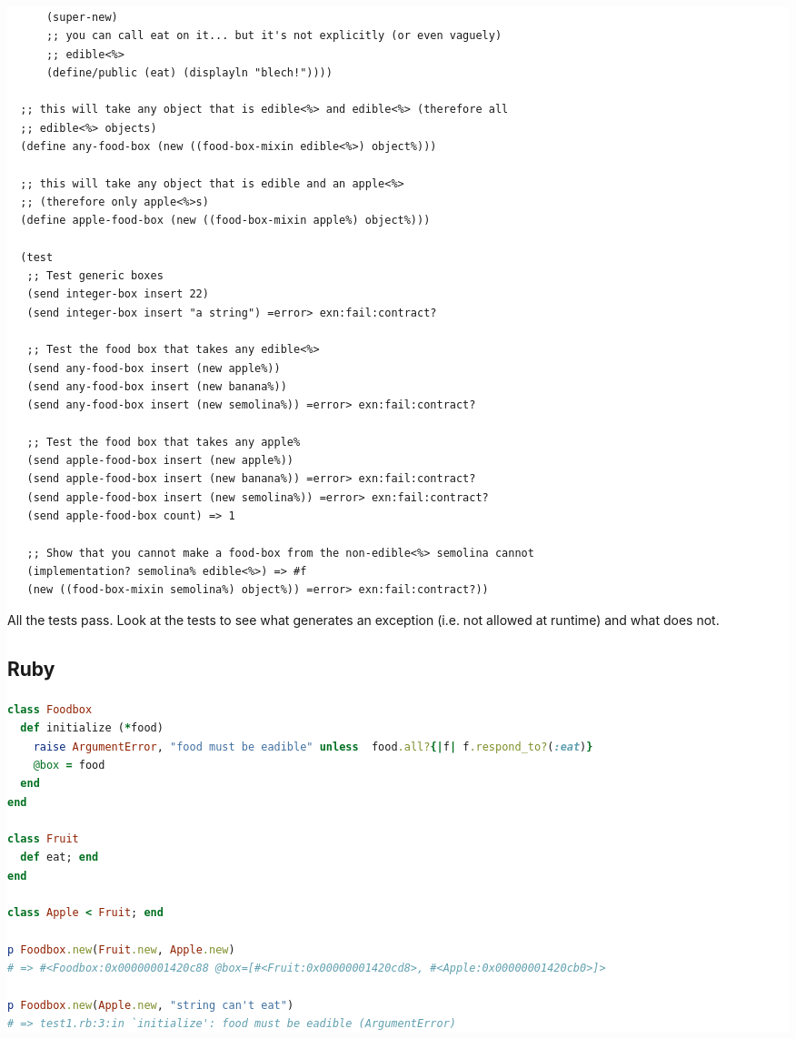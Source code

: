 ```racket
      (super-new)
      ;; you can call eat on it... but it's not explicitly (or even vaguely)
      ;; edible<%>
      (define/public (eat) (displayln "blech!"))))

  ;; this will take any object that is edible<%> and edible<%> (therefore all
  ;; edible<%> objects)
  (define any-food-box (new ((food-box-mixin edible<%>) object%)))

  ;; this will take any object that is edible and an apple<%>
  ;; (therefore only apple<%>s)
  (define apple-food-box (new ((food-box-mixin apple%) object%)))

  (test
   ;; Test generic boxes
   (send integer-box insert 22)
   (send integer-box insert "a string") =error> exn:fail:contract?

   ;; Test the food box that takes any edible<%>
   (send any-food-box insert (new apple%))
   (send any-food-box insert (new banana%))
   (send any-food-box insert (new semolina%)) =error> exn:fail:contract?

   ;; Test the food box that takes any apple%
   (send apple-food-box insert (new apple%))
   (send apple-food-box insert (new banana%)) =error> exn:fail:contract?
   (send apple-food-box insert (new semolina%)) =error> exn:fail:contract?
   (send apple-food-box count) => 1

   ;; Show that you cannot make a food-box from the non-edible<%> semolina cannot
   (implementation? semolina% edible<%>) => #f
   (new ((food-box-mixin semolina%) object%)) =error> exn:fail:contract?))
```


All the tests pass. Look at the tests to see what generates an exception (i.e.
not allowed at runtime) and what does not.


## Ruby


```ruby
class Foodbox
  def initialize (*food)
    raise ArgumentError, "food must be eadible" unless  food.all?{|f| f.respond_to?(:eat)}
    @box = food
  end
end

class Fruit
  def eat; end
end

class Apple < Fruit; end

p Foodbox.new(Fruit.new, Apple.new)
# => #<Foodbox:0x00000001420c88 @box=[#<Fruit:0x00000001420cd8>, #<Apple:0x00000001420cb0>]>

p Foodbox.new(Apple.new, "string can't eat")
# => test1.rb:3:in `initialize': food must be eadible (ArgumentError)

```
